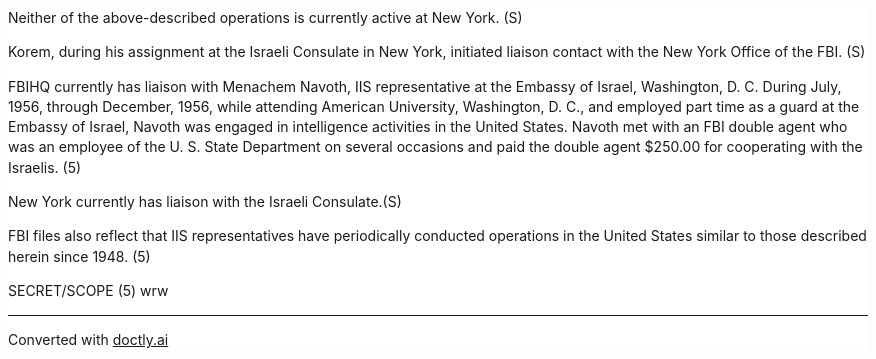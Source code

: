 Neither of the above-described operations is currently active at New York. (S)

Korem, during his assignment at the Israeli Consulate in New York, initiated liaison contact with the New York Office of the FBI. (S)

FBIHQ currently has liaison with Menachem Navoth, IIS representative at the Embassy of Israel, Washington, D. C. During July, 1956, through December, 1956, while attending American University, Washington, D. C., and employed part time as a guard at the Embassy of Israel, Navoth was engaged in intelligence activities in the United States. Navoth met with an FBI double agent who was an employee of the U. S. State Department on several occasions and paid the double agent $250.00 for cooperating with the Israelis. (5)

New York currently has liaison with the Israeli Consulate.(S)

FBI files also reflect that IIS representatives have periodically conducted operations in the United States similar to those described herein since 1948. (5)

SECRET/SCOPE (5)
wrw


---
Converted with [doctly.ai](https://doctly.ai)